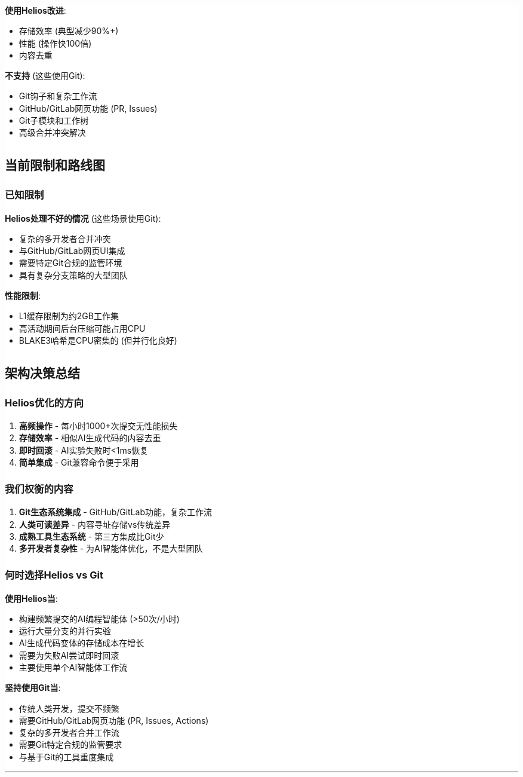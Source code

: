**使用Helios改进**:
- 存储效率 (典型减少90%+)
- 性能 (操作快100倍)
- 内容去重

**不支持** (这些使用Git):
- Git钩子和复杂工作流
- GitHub/GitLab网页功能 (PR, Issues)
- Git子模块和工作树
- 高级合并冲突解决

## 当前限制和路线图

### 已知限制

**Helios处理不好的情况** (这些场景使用Git):
- 复杂的多开发者合并冲突
- 与GitHub/GitLab网页UI集成
- 需要特定Git合规的监管环境
- 具有复杂分支策略的大型团队

**性能限制**:
- L1缓存限制为约2GB工作集  
- 高活动期间后台压缩可能占用CPU
- BLAKE3哈希是CPU密集的 (但并行化良好)

## 架构决策总结

### Helios优化的方向

1. **高频操作** - 每小时1000+次提交无性能损失
2. **存储效率** - 相似AI生成代码的内容去重  
3. **即时回滚** - AI实验失败时<1ms恢复
4. **简单集成** - Git兼容命令便于采用

### 我们权衡的内容

1. **Git生态系统集成** - GitHub/GitLab功能，复杂工作流
2. **人类可读差异** - 内容寻址存储vs传统差异  
3. **成熟工具生态系统** - 第三方集成比Git少
4. **多开发者复杂性** - 为AI智能体优化，不是大型团队

### 何时选择Helios vs Git

**使用Helios当**:
- 构建频繁提交的AI编程智能体 (>50次/小时)
- 运行大量分支的并行实验
- AI生成代码变体的存储成本在增长
- 需要为失败AI尝试即时回滚
- 主要使用单个AI智能体工作流

**坚持使用Git当**:
- 传统人类开发，提交不频繁
- 需要GitHub/GitLab网页功能 (PR, Issues, Actions)
- 复杂的多开发者合并工作流
- 需要Git特定合规的监管要求
- 与基于Git的工具重度集成

---